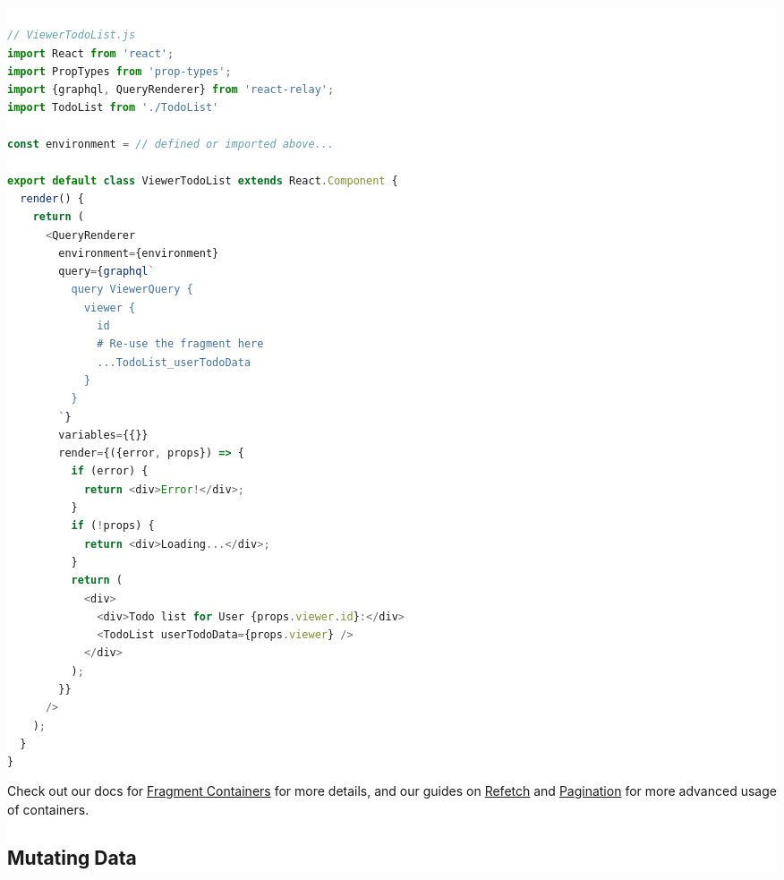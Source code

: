 ```javascript

// ViewerTodoList.js
import React from 'react';
import PropTypes from 'prop-types';
import {graphql, QueryRenderer} from 'react-relay';
import TodoList from './TodoList'

const environment = // defined or imported above...

export default class ViewerTodoList extends React.Component {
  render() {
    return (
      <QueryRenderer
        environment={environment}
        query={graphql`
          query ViewerQuery {
            viewer {
              id
              # Re-use the fragment here
              ...TodoList_userTodoData
            }
          }
        `}
        variables={{}}
        render={({error, props}) => {
          if (error) {
            return <div>Error!</div>;
          }
          if (!props) {
            return <div>Loading...</div>;
          }
          return (
            <div>
              <div>Todo list for User {props.viewer.id}:</div>
              <TodoList userTodoData={props.viewer} />
            </div>
          );
        }}
      />
    );
  }
}

```

Check out our docs for [Fragment Containers](./fragment-container) for more details, and our guides on [Refetch](./refetch-container) and [Pagination](./pagination-container) for more advanced usage of containers.

## Mutating Data
